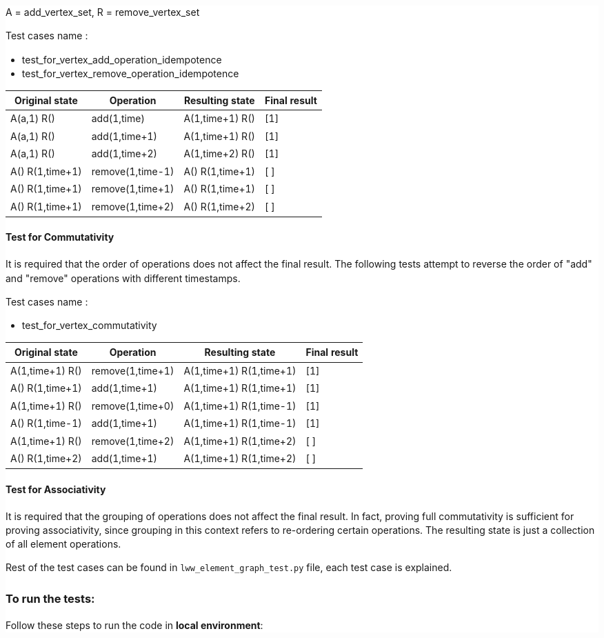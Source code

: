 A = add_vertex_set, R = remove_vertex_set

Test cases name :

- test_for_vertex_add_operation_idempotence
- test_for_vertex_remove_operation_idempotence

| Original state | Operation       | Resulting state | Final result |
|----------------|-----------------|-----------------|--------------|
| A(a,1) R()     | add(1,time)     | A(1,time+1) R() | [1]          |
| A(a,1) R()     | add(1,time+1)   | A(1,time+1) R() | [1]          |
| A(a,1) R()     | add(1,time+2)   | A(1,time+2) R() | [1]          |
| A() R(1,time+1)| remove(1,time-1)| A() R(1,time+1) | [ ]          |
| A() R(1,time+1)| remove(1,time+1)| A() R(1,time+1) | [ ]          |
| A() R(1,time+1)| remove(1,time+2)| A() R(1,time+2) | [ ]          |

#### Test for Commutativity
It is required that the order of operations does not affect the final result.
The following tests attempt to reverse the order of "add" and "remove" operations with different timestamps.

Test cases name :

- test_for_vertex_commutativity

| Original state  |  Operation       | Resulting state        | Final result|
|-----------------|------------------|------------------------|-------------|
| A(1,time+1) R() | remove(1,time+1) | A(1,time+1) R(1,time+1)| [1]         |
| A() R(1,time+1) | add(1,time+1)    | A(1,time+1) R(1,time+1)| [1]         |
| A(1,time+1) R() | remove(1,time+0) | A(1,time+1) R(1,time-1)| [1]         |
| A() R(1,time-1) | add(1,time+1)    | A(1,time+1) R(1,time-1)| [1]         |
| A(1,time+1) R() | remove(1,time+2) | A(1,time+1) R(1,time+2)| [ ]         |
| A() R(1,time+2) | add(1,time+1)    | A(1,time+1) R(1,time+2)| [ ]         |

#### Test for Associativity
It is required that the grouping of operations does not affect the final result.
In fact, proving full commutativity is sufficient for proving associativity, since grouping
in this context refers to re-ordering certain operations. The resulting state is just
a collection of all element operations.

Rest of the test cases can be found in `lww_element_graph_test.py` file, each test case is explained.

### To run the tests:

Follow these steps to run the code in **local environment**:

